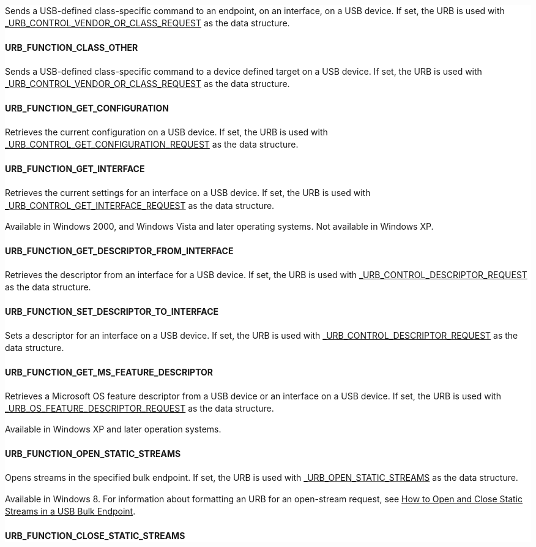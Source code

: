 Sends a USB-defined class-specific command to an endpoint, on an interface, on a USB device. If set, the URB is used with [_URB_CONTROL_VENDOR_OR_CLASS_REQUEST](/windows-hardware/drivers/ddi/usb/ns-usb-_urb_control_vendor_or_class_request) as the data structure.

#### URB_FUNCTION_CLASS_OTHER

Sends a USB-defined class-specific command to a device defined target on a USB device. If set, the URB is used with [_URB_CONTROL_VENDOR_OR_CLASS_REQUEST](/windows-hardware/drivers/ddi/usb/ns-usb-_urb_control_vendor_or_class_request) as the data structure.

#### URB_FUNCTION_GET_CONFIGURATION

Retrieves the current configuration on a USB device. If set, the URB is used with [_URB_CONTROL_GET_CONFIGURATION_REQUEST](/windows-hardware/drivers/ddi/usb/ns-usb-_urb_control_get_configuration_request) as the data structure.

#### URB_FUNCTION_GET_INTERFACE

Retrieves the current settings for an interface on a USB device. If set, the URB is used with [_URB_CONTROL_GET_INTERFACE_REQUEST](/windows-hardware/drivers/ddi/usb/ns-usb-_urb_control_get_interface_request) as the data structure.

Available in Windows 2000, and Windows Vista and later operating systems.  Not available in Windows XP.

#### URB_FUNCTION_GET_DESCRIPTOR_FROM_INTERFACE

Retrieves the descriptor from an interface for a USB device. If set, the URB is used with [_URB_CONTROL_DESCRIPTOR_REQUEST](/windows-hardware/drivers/ddi/usb/ns-usb-_urb_control_descriptor_request) as the data structure.

#### URB_FUNCTION_SET_DESCRIPTOR_TO_INTERFACE

Sets a descriptor for an interface on a USB device. If set, the URB is used with [_URB_CONTROL_DESCRIPTOR_REQUEST](/windows-hardware/drivers/ddi/usb/ns-usb-_urb_control_descriptor_request) as the data structure.

#### URB_FUNCTION_GET_MS_FEATURE_DESCRIPTOR

Retrieves a Microsoft OS feature descriptor from a USB device or an interface on a USB device.  If set, the URB is used with [_URB_OS_FEATURE_DESCRIPTOR_REQUEST](/windows-hardware/drivers/ddi/usb/ns-usb-_urb_os_feature_descriptor_request) as the data structure.

Available in Windows XP and later operation systems.

#### URB_FUNCTION_OPEN_STATIC_STREAMS

Opens streams in the specified bulk endpoint. If set, the URB is used with [_URB_OPEN_STATIC_STREAMS](/windows-hardware/drivers/ddi/usb/ns-usb-_urb_open_static_streams) as the data structure.

Available in Windows 8.  For information about formatting an URB for an open-stream request, see [How to Open and Close Static Streams in a USB Bulk Endpoint](/windows-hardware/drivers/usbcon/how-to-open-streams-in-a-usb-endpoint).

#### URB_FUNCTION_CLOSE_STATIC_STREAMS
